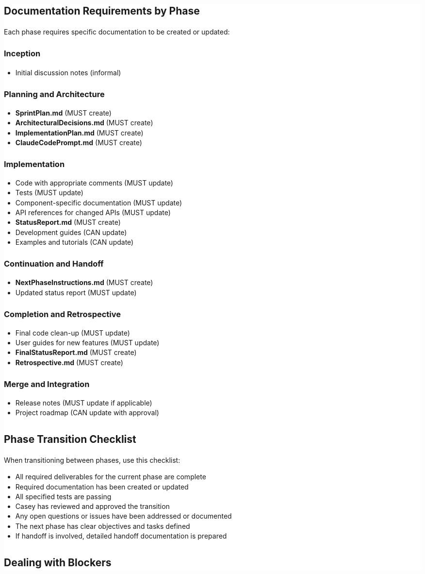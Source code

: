 ## Documentation Requirements by Phase

Each phase requires specific documentation to be created or updated:

### Inception
- Initial discussion notes (informal)

### Planning and Architecture
- **SprintPlan.md** (MUST create)
- **ArchitecturalDecisions.md** (MUST create)
- **ImplementationPlan.md** (MUST create)
- **ClaudeCodePrompt.md** (MUST create)

### Implementation
- Code with appropriate comments (MUST update)
- Tests (MUST update)
- Component-specific documentation (MUST update)
- API references for changed APIs (MUST update)
- **StatusReport.md** (MUST create)
- Development guides (CAN update)
- Examples and tutorials (CAN update)

### Continuation and Handoff
- **NextPhaseInstructions.md** (MUST create)
- Updated status report (MUST update)

### Completion and Retrospective
- Final code clean-up (MUST update)
- User guides for new features (MUST update)
- **FinalStatusReport.md** (MUST create)
- **Retrospective.md** (MUST create)

### Merge and Integration
- Release notes (MUST update if applicable)
- Project roadmap (CAN update with approval)

## Phase Transition Checklist

When transitioning between phases, use this checklist:

- All required deliverables for the current phase are complete
- Required documentation has been created or updated
- All specified tests are passing
- Casey has reviewed and approved the transition
- Any open questions or issues have been addressed or documented
- The next phase has clear objectives and tasks defined
- If handoff is involved, detailed handoff documentation is prepared

## Dealing with Blockers
